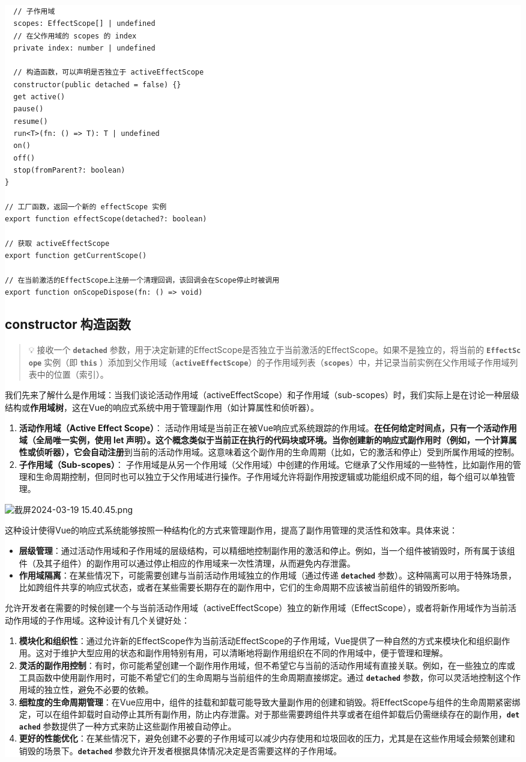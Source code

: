 ```tsx
  // 子作用域
  scopes: EffectScope[] | undefined
  // 在父作用域的 scopes 的 index
  private index: number | undefined

  // 构造函数，可以声明是否独立于 activeEffectScope
  constructor(public detached = false) {}
  get active()
  pause()
  resume()
  run<T>(fn: () => T): T | undefined
  on()
  off()
  stop(fromParent?: boolean)
}

// 工厂函数，返回一个新的 effectScope 实例
export function effectScope(detached?: boolean)

// 获取 activeEffectScope
export function getCurrentScope()

// 在当前激活的EffectScope上注册一个清理回调，该回调会在Scope停止时被调用
export function onScopeDispose(fn: () => void)
```

## constructor 构造函数

> 💡 接收一个 **`detached`** 参数，用于决定新建的EffectScope是否独立于当前激活的EffectScope。如果不是独立的，将当前的 **`EffectScope`** 实例（即 **`this`** ）添加到父作用域（**`activeEffectScope`**）的子作用域列表（**`scopes`**）中，并记录当前实例在父作用域子作用域列表中的位置（索引）。

我们先来了解什么是作用域：当我们谈论活动作用域（activeEffectScope）和子作用域（sub-scopes）时，我们实际上是在讨论一种层级结构或**作用域树**，这在Vue的响应式系统中用于管理副作用（如计算属性和侦听器）。

1. **活动作用域（Active Effect Scope）**：
   活动作用域是当前正在被Vue响应式系统跟踪的作用域。**在任何给定时间点，只有一个活动作用域（全局唯一实例，使用 let 声明）。**这个概念类似于当前正在执行的代码块或环境。当你创建新的响应式副作用时（例如，一个计算属性或侦听器），它会自动**注册**到当前的活动作用域。这意味着这个副作用的生命周期（比如，它的激活和停止）受到所属作用域的控制。
2. **子作用域（Sub-scopes）**：
   子作用域是从另一个作用域（父作用域）中创建的作用域。它继承了父作用域的一些特性，比如副作用的管理和生命周期控制，但同时也可以独立于父作用域进行操作。子作用域允许将副作用按逻辑或功能组织成不同的组，每个组可以单独管理。

![截屏2024-03-19 15.40.45.png](https://p6-juejin.byteimg.com/tos-cn-i-k3u1fbpfcp/b1d9c552afc64699a7cef49ff3da4520~tplv-k3u1fbpfcp-jj-mark:0:0:0:0:q75.image#?w=842&h=424&s=158036&e=png&b=f9f9f9)

这种设计使得Vue的响应式系统能够按照一种结构化的方式来管理副作用，提高了副作用管理的灵活性和效率。具体来说：

- **层级管理**：通过活动作用域和子作用域的层级结构，可以精细地控制副作用的激活和停止。例如，当一个组件被销毁时，所有属于该组件（及其子组件）的副作用可以通过停止相应的作用域来一次性清理，从而避免内存泄露。
- **作用域隔离**：在某些情况下，可能需要创建与当前活动作用域独立的作用域（通过传递 **`detached`** 参数）。这种隔离可以用于特殊场景，比如跨组件共享的响应式状态，或者在某些需要长期存在的副作用中，它们的生命周期不应该被当前组件的销毁所影响。

允许开发者在需要的时候创建一个与当前活动作用域（activeEffectScope）独立的新作用域（EffectScope），或者将新作用域作为当前活动作用域的子作用域。这种设计有几个关键好处：

1. **模块化和组织性**：通过允许新的EffectScope作为当前活动EffectScope的子作用域，Vue提供了一种自然的方式来模块化和组织副作用。这对于维护大型应用的状态和副作用特别有用，可以清晰地将副作用组织在不同的作用域中，便于管理和理解。
2. **灵活的副作用控制**：有时，你可能希望创建一个副作用作用域，但不希望它与当前的活动作用域有直接关联。例如，在一些独立的库或工具函数中使用副作用时，可能不希望它们的生命周期与当前组件的生命周期直接绑定。通过 **`detached`** 参数，你可以灵活地控制这个作用域的独立性，避免不必要的依赖。
3. **细粒度的生命周期管理**：在Vue应用中，组件的挂载和卸载可能导致大量副作用的创建和销毁。将EffectScope与组件的生命周期紧密绑定，可以在组件卸载时自动停止其所有副作用，防止内存泄露。对于那些需要跨组件共享或者在组件卸载后仍需继续存在的副作用，**`detached`** 参数提供了一种方式来防止这些副作用被自动停止。
4. **更好的性能优化**：在某些情况下，避免创建不必要的子作用域可以减少内存使用和垃圾回收的压力，尤其是在这些作用域会频繁创建和销毁的场景下。**`detached`** 参数允许开发者根据具体情况决定是否需要这样的子作用域。
